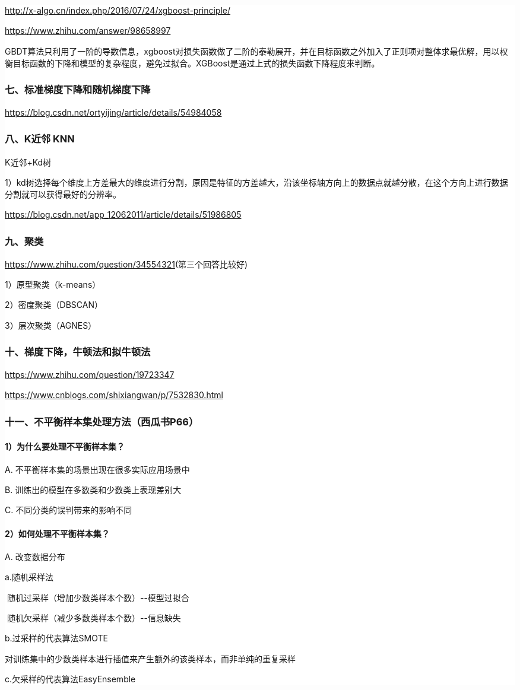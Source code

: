 <http://x-algo.cn/index.php/2016/07/24/xgboost-principle/>

<https://www.zhihu.com/answer/98658997>

GBDT算法只利用了一阶的导数信息，xgboost对损失函数做了二阶的泰勒展开，并在目标函数之外加入了正则项对整体求最优解，用以权衡目标函数的下降和模型的复杂程度，避免过拟合。XGBoost是通过上式的损失函数下降程度来判断。

### 七、标准梯度下降和随机梯度下降

<https://blog.csdn.net/ortyijing/article/details/54984058>

### 八、K近邻 KNN

K近邻+Kd树

1）kd树选择每个维度上方差最大的维度进行分割，原因是特征的方差越大，沿该坐标轴方向上的数据点就越分散，在这个方向上进行数据分割就可以获得最好的分辨率。

<https://blog.csdn.net/app_12062011/article/details/51986805>

### 九、聚类

<https://www.zhihu.com/question/34554321>(第三个回答比较好)

1）原型聚类（k-means）

2）密度聚类（DBSCAN）

3）层次聚类（AGNES）

### 十、梯度下降，牛顿法和拟牛顿法

<https://www.zhihu.com/question/19723347>

<https://www.cnblogs.com/shixiangwan/p/7532830.html> 

### 十一、不平衡样本集处理方法（西瓜书P66）

#### 1）为什么要处理不平衡样本集？

A. 不平衡样本集的场景出现在很多实际应用场景中

B. 训练出的模型在多数类和少数类上表现差别大

C. 不同分类的误判带来的影响不同

#### 2）如何处理不平衡样本集？

A. 改变数据分布

a.随机采样法

​	随机过采样（增加少数类样本个数）--模型过拟合

​	随机欠采样（减少多数类样本个数）--信息缺失

b.过采样的代表算法SMOTE

​	对训练集中的少数类样本进行插值来产生额外的该类样本，而非单纯的重复采样

c.欠采样的代表算法EasyEnsemble
